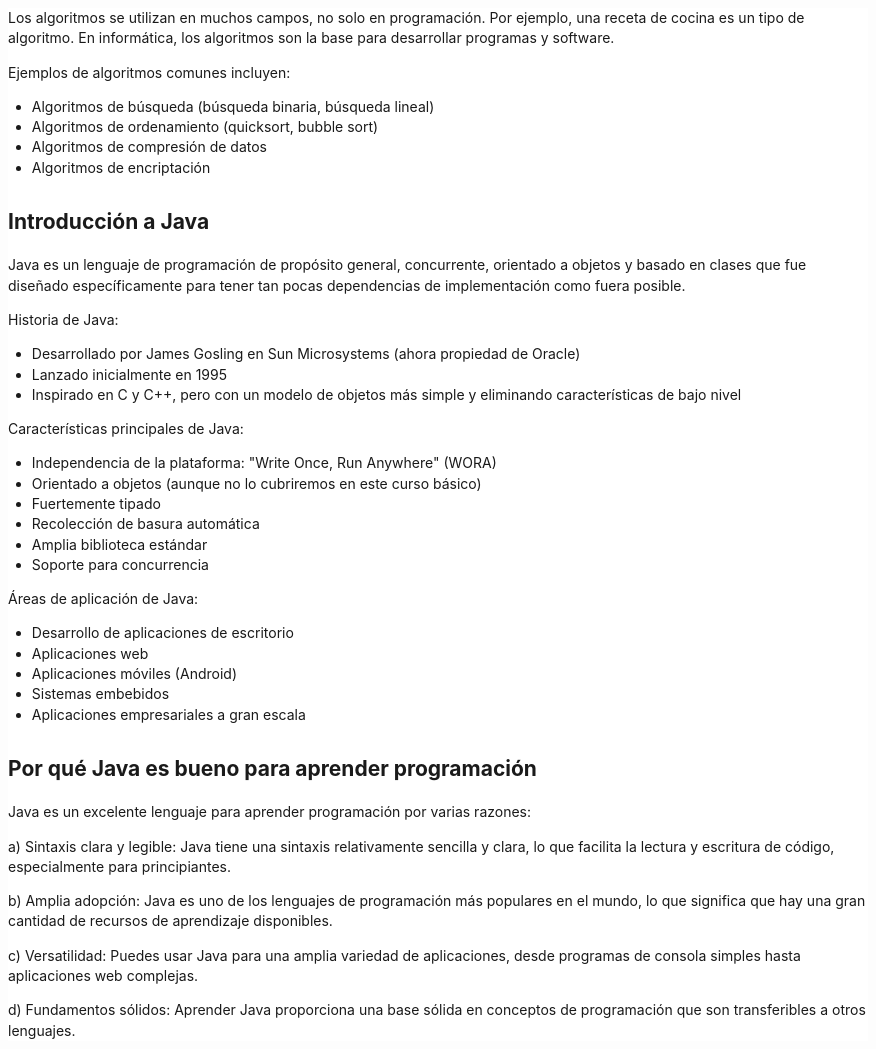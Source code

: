 Los algoritmos se utilizan en muchos campos, no solo en programación. Por ejemplo, una receta de cocina es un tipo de algoritmo. En informática, los algoritmos son la base para desarrollar programas y software.

Ejemplos de algoritmos comunes incluyen:

-   Algoritmos de búsqueda (búsqueda binaria, búsqueda lineal)
-   Algoritmos de ordenamiento (quicksort, bubble sort)
-   Algoritmos de compresión de datos
-   Algoritmos de encriptación

## Introducción a Java

Java es un lenguaje de programación de propósito general, concurrente, orientado a objetos y basado en clases que fue diseñado específicamente para tener tan pocas dependencias de implementación como fuera posible.

Historia de Java:

-   Desarrollado por James Gosling en Sun Microsystems (ahora propiedad de Oracle)
-   Lanzado inicialmente en 1995
-   Inspirado en C y C++, pero con un modelo de objetos más simple y eliminando características de bajo nivel

Características principales de Java:

-   Independencia de la plataforma: "Write Once, Run Anywhere" (WORA)
-   Orientado a objetos (aunque no lo cubriremos en este curso básico)
-   Fuertemente tipado
-   Recolección de basura automática
-   Amplia biblioteca estándar
-   Soporte para concurrencia

Áreas de aplicación de Java:

-   Desarrollo de aplicaciones de escritorio
-   Aplicaciones web
-   Aplicaciones móviles (Android)
-   Sistemas embebidos
-   Aplicaciones empresariales a gran escala

## Por qué Java es bueno para aprender programación

Java es un excelente lenguaje para aprender programación por varias razones:

a) Sintaxis clara y legible: Java tiene una sintaxis relativamente sencilla y clara, lo que facilita la lectura y escritura de código, especialmente para principiantes.

b) Amplia adopción: Java es uno de los lenguajes de programación más populares en el mundo, lo que significa que hay una gran cantidad de recursos de aprendizaje disponibles.

c) Versatilidad: Puedes usar Java para una amplia variedad de aplicaciones, desde programas de consola simples hasta aplicaciones web complejas.

d) Fundamentos sólidos: Aprender Java proporciona una base sólida en conceptos de programación que son transferibles a otros lenguajes.
